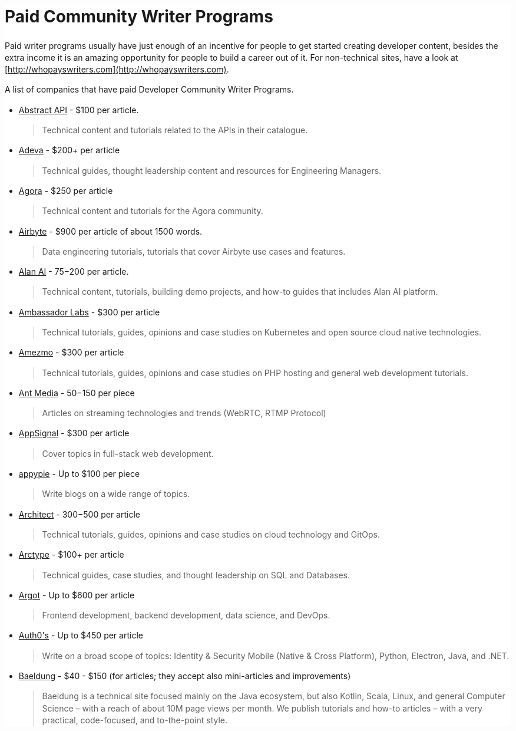 # Paid Community Writer Programs

Paid writer programs usually have just enough of an incentive for people to get started creating developer content, besides the extra income it is an amazing opportunity for people to build a career out of it. For non-technical sites, have a look at [http://whopayswriters.com](http://whopayswriters.com).

A list of companies that have paid Developer Community Writer Programs.

- [Abstract API](https://www.abstractapi.com/write-for-us) - $100 per article.
  > Technical content and tutorials related to the APIs in their catalogue.

- [Adeva](https://adevait.com/write-for-us) - $200+ per article
  > Technical guides, thought leadership content and resources for Engineering Managers.

- [Agora](https://www.agora.io/en/agora-content-contributor-program/) - $250 per article
  > Technical content and tutorials for the Agora community.

- [Airbyte](https://airbyte.com/write-for-the-community) - $900 per article of about 1500 words.
  > Data engineering tutorials, tutorials that cover Airbyte use cases and features.

- [Alan AI](https://forms.gle/VJ3gQ2tNWqd3pLq97) - $75-$200 per article.
  > Technical content, tutorials, building demo projects, and how-to guides that includes Alan AI platform.

- [Ambassador Labs](https://www.getambassador.io/write-for-us/) - $300 per article
  > Technical tutorials, guides, opinions and case studies on Kubernetes and open source cloud native technologies.

- [Amezmo](https://www.amezmo.com/write-for-amemzo) - $300 per article
  > Technical tutorials, guides, opinions and case studies on PHP hosting and general web development tutorials.

- [Ant Media](https://antmedia.io/write-for-us-looking-for-technical-authors/) - $50-$150 per piece
  > Articles on streaming technologies and trends (WebRTC, RTMP Protocol)

- [AppSignal](https://blog.appsignal.com/write-for-us) - $300 per article
  > Cover topics in full-stack web development.

- [appypie](https://www.appypie.com/guest-post) - Up to $100 per piece
  > Write blogs on a wide range of topics.

- [Architect](https://www.architect.io/write-for-us/) - $300-$500 per article
  > Technical tutorials, guides, opinions and case studies on cloud technology and GitOps.

- [Arctype](https://arctype.com/blog/contribute/) - $100+ per article
  > Technical guides, case studies, and thought leadership on SQL and Databases.

- [Argot](https://www.argot.dev/writers) - Up to $600 per article
  > Frontend development, backend development, data science, and DevOps. 

- [ Auth0's](https://auth0.com/apollo-program) - Up to $450 per article
  > Write on a broad scope of topics: Identity & Security Mobile (Native & Cross Platform), Python, Electron, Java, and .NET.

- [Baeldung](https://www.baeldung.com/contribution-guidelines) - $40 - $150 (for articles; they accept also mini-articles and improvements)
  > Baeldung is a technical site focused mainly on the Java ecosystem, but also Kotlin, Scala, Linux, and general Computer Science – with a reach of about 10M page views per month. We publish tutorials and how-to articles – with a very practical, code-focused, and to-the-point style.
  